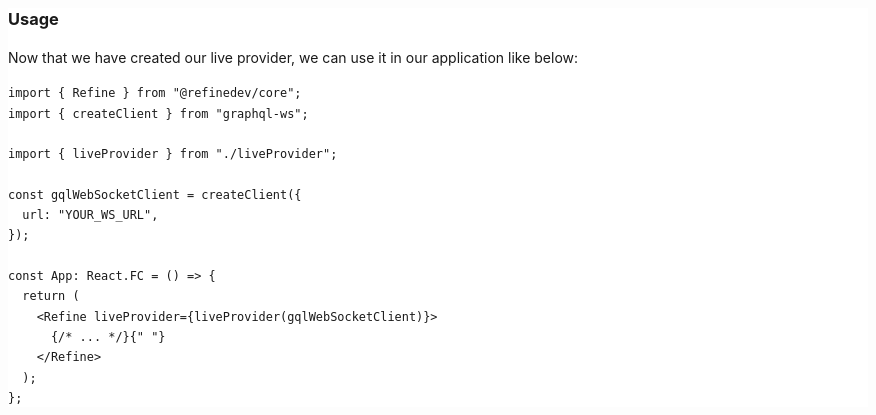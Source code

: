 ### Usage

Now that we have created our live provider, we can use it in our application like below:

```tsx title="App.tsx"
import { Refine } from "@refinedev/core";
import { createClient } from "graphql-ws";

import { liveProvider } from "./liveProvider";

const gqlWebSocketClient = createClient({
  url: "YOUR_WS_URL",
});

const App: React.FC = () => {
  return (
    <Refine liveProvider={liveProvider(gqlWebSocketClient)}>
      {/* ... */}{" "}
    </Refine>
  );
};
```
